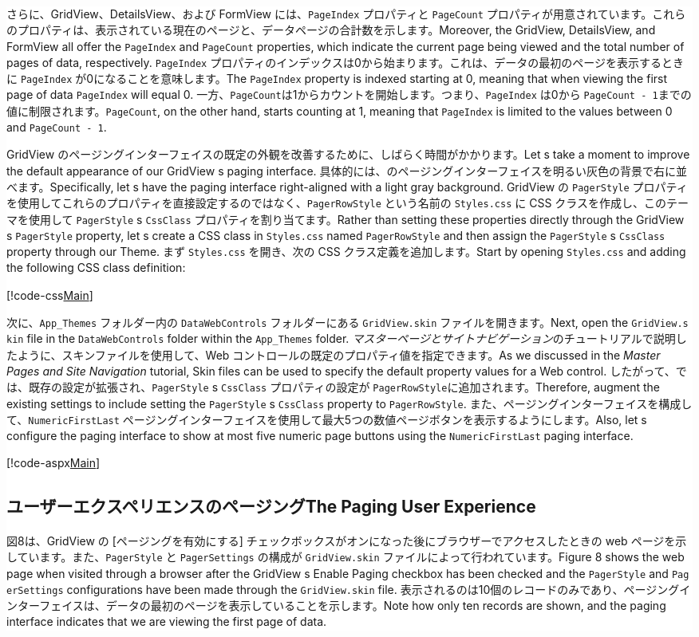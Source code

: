 <span data-ttu-id="98ee3-166">さらに、GridView、DetailsView、および FormView には、`PageIndex` プロパティと `PageCount` プロパティが用意されています。これらのプロパティは、表示されている現在のページと、データページの合計数を示します。</span><span class="sxs-lookup"><span data-stu-id="98ee3-166">Moreover, the GridView, DetailsView, and FormView all offer the `PageIndex` and `PageCount` properties, which indicate the current page being viewed and the total number of pages of data, respectively.</span></span> <span data-ttu-id="98ee3-167">`PageIndex` プロパティのインデックスは0から始まります。これは、データの最初のページを表示するときに `PageIndex` が0になることを意味します。</span><span class="sxs-lookup"><span data-stu-id="98ee3-167">The `PageIndex` property is indexed starting at 0, meaning that when viewing the first page of data `PageIndex` will equal 0.</span></span> <span data-ttu-id="98ee3-168">一方、`PageCount`は1からカウントを開始します。つまり、`PageIndex` は0から `PageCount - 1`までの値に制限されます。</span><span class="sxs-lookup"><span data-stu-id="98ee3-168">`PageCount`, on the other hand, starts counting at 1, meaning that `PageIndex` is limited to the values between 0 and `PageCount - 1`.</span></span>

<span data-ttu-id="98ee3-169">GridView のページングインターフェイスの既定の外観を改善するために、しばらく時間がかかります。</span><span class="sxs-lookup"><span data-stu-id="98ee3-169">Let s take a moment to improve the default appearance of our GridView s paging interface.</span></span> <span data-ttu-id="98ee3-170">具体的には、のページングインターフェイスを明るい灰色の背景で右に並べます。</span><span class="sxs-lookup"><span data-stu-id="98ee3-170">Specifically, let s have the paging interface right-aligned with a light gray background.</span></span> <span data-ttu-id="98ee3-171">GridView の `PagerStyle` プロパティを使用してこれらのプロパティを直接設定するのではなく、`PagerRowStyle` という名前の `Styles.css` に CSS クラスを作成し、このテーマを使用して `PagerStyle` s `CssClass` プロパティを割り当てます。</span><span class="sxs-lookup"><span data-stu-id="98ee3-171">Rather than setting these properties directly through the GridView s `PagerStyle` property, let s create a CSS class in `Styles.css` named `PagerRowStyle` and then assign the `PagerStyle` s `CssClass` property through our Theme.</span></span> <span data-ttu-id="98ee3-172">まず `Styles.css` を開き、次の CSS クラス定義を追加します。</span><span class="sxs-lookup"><span data-stu-id="98ee3-172">Start by opening `Styles.css` and adding the following CSS class definition:</span></span>

[!code-css[Main](paging-and-sorting-report-data-cs/samples/sample3.css)]

<span data-ttu-id="98ee3-173">次に、`App_Themes` フォルダー内の `DataWebControls` フォルダーにある `GridView.skin` ファイルを開きます。</span><span class="sxs-lookup"><span data-stu-id="98ee3-173">Next, open the `GridView.skin` file in the `DataWebControls` folder within the `App_Themes` folder.</span></span> <span data-ttu-id="98ee3-174">*マスターページとサイトナビゲーション*のチュートリアルで説明したように、スキンファイルを使用して、Web コントロールの既定のプロパティ値を指定できます。</span><span class="sxs-lookup"><span data-stu-id="98ee3-174">As we discussed in the *Master Pages and Site Navigation* tutorial, Skin files can be used to specify the default property values for a Web control.</span></span> <span data-ttu-id="98ee3-175">したがって、では、既存の設定が拡張され、`PagerStyle` s `CssClass` プロパティの設定が `PagerRowStyle`に追加されます。</span><span class="sxs-lookup"><span data-stu-id="98ee3-175">Therefore, augment the existing settings to include setting the `PagerStyle` s `CssClass` property to `PagerRowStyle`.</span></span> <span data-ttu-id="98ee3-176">また、ページングインターフェイスを構成して、`NumericFirstLast` ページングインターフェイスを使用して最大5つの数値ページボタンを表示するようにします。</span><span class="sxs-lookup"><span data-stu-id="98ee3-176">Also, let s configure the paging interface to show at most five numeric page buttons using the `NumericFirstLast` paging interface.</span></span>

[!code-aspx[Main](paging-and-sorting-report-data-cs/samples/sample4.aspx)]

## <a name="the-paging-user-experience"></a><span data-ttu-id="98ee3-177">ユーザーエクスペリエンスのページング</span><span class="sxs-lookup"><span data-stu-id="98ee3-177">The Paging User Experience</span></span>

<span data-ttu-id="98ee3-178">図8は、GridView の [ページングを有効にする] チェックボックスがオンになった後にブラウザーでアクセスしたときの web ページを示しています。また、`PagerStyle` と `PagerSettings` の構成が `GridView.skin` ファイルによって行われています。</span><span class="sxs-lookup"><span data-stu-id="98ee3-178">Figure 8 shows the web page when visited through a browser after the GridView s Enable Paging checkbox has been checked and the `PagerStyle` and `PagerSettings` configurations have been made through the `GridView.skin` file.</span></span> <span data-ttu-id="98ee3-179">表示されるのは10個のレコードのみであり、ページングインターフェイスは、データの最初のページを表示していることを示します。</span><span class="sxs-lookup"><span data-stu-id="98ee3-179">Note how only ten records are shown, and the paging interface indicates that we are viewing the first page of data.</span></span>
